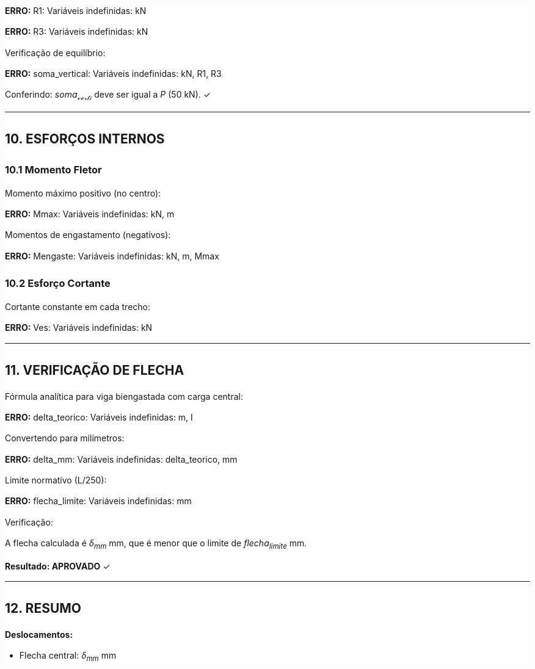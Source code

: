 **ERRO:** R1: Variáveis indefinidas: kN

**ERRO:** R3: Variáveis indefinidas: kN

Verificação de equilíbrio:

**ERRO:** soma_vertical: Variáveis indefinidas: kN, R1, R3

Conferindo: $soma_{\mathcal{verti}}$ deve ser igual a $P$ (50 kN). ✓

---

## 10. ESFORÇOS INTERNOS

### 10.1 Momento Fletor

Momento máximo positivo (no centro):

**ERRO:** Mmax: Variáveis indefinidas: kN, m

Momentos de engastamento (negativos):

**ERRO:** Mengaste: Variáveis indefinidas: kN, m, Mmax

### 10.2 Esforço Cortante

Cortante constante em cada trecho:

**ERRO:** Ves: Variáveis indefinidas: kN

---

## 11. VERIFICAÇÃO DE FLECHA

Fórmula analítica para viga biengastada com carga central:

**ERRO:** delta_teorico: Variáveis indefinidas: m, I

Convertendo para milímetros:

**ERRO:** delta_mm: Variáveis indefinidas: delta_teorico, mm

Limite normativo (L/250):

**ERRO:** flecha_limite: Variáveis indefinidas: mm

Verificação:

A flecha calculada é $\delta_{mm}$ mm, que é menor que o limite de $flecha_{limite}$ mm.

**Resultado: APROVADO** ✓

---

## 12. RESUMO

**Deslocamentos:**
- Flecha central: $\delta_{mm}$ mm
